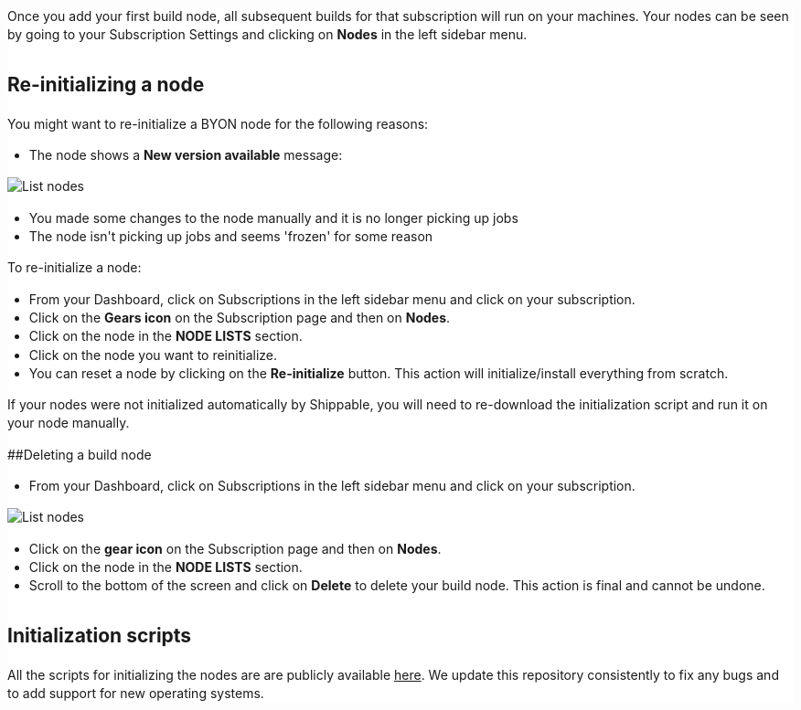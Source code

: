 Once you add your first build node, all subsequent builds for that subscription
will run on your machines. Your nodes can be seen by going to your Subscription Settings and clicking on **Nodes** in the left sidebar menu.

<a name="reset-node"></a>
## Re-initializing a node

You might want to re-initialize a BYON node for the following reasons:

* The node shows a **New version available** message:

<img src="/images/platform/tutorial/runtime/node-update-available.png" alt="List nodes">

* You made some changes to the node manually and it is no longer picking up jobs
* The node isn't picking up jobs and seems 'frozen' for some reason

To re-initialize a node:

- From your Dashboard, click on Subscriptions in the left sidebar menu and click on your subscription.
- Click on the **Gears icon** on the Subscription page and then on **Nodes**.
- Click on the node in the **NODE LISTS** section.
- Click on the node you want to reinitialize.
- You can reset a node by clicking on the **Re-initialize** button. This action will initialize/install everything from scratch.

If your nodes were not initialized automatically by Shippable, you will need to re-download the initialization script and run it on your node manually.

<a name="delete-node"></a>
##Deleting a build node

- From your Dashboard, click on Subscriptions in the left sidebar menu and click on your subscription.

<img width="30%" height="30%" src="/images/platform/integrations/list-subscriptions.png" alt="List nodes">

- Click on the **gear icon** on the Subscription page and then on **Nodes**.
- Click on the node in the **NODE LISTS** section.
- Scroll to the bottom of the screen and click on **Delete** to delete your build node. This action is final and cannot be undone.

## Initialization scripts
All the scripts for initializing the nodes are are publicly available [here](https://github.com/Shippable/node). We update this repository consistently to fix any bugs and to add support for new operating systems.
